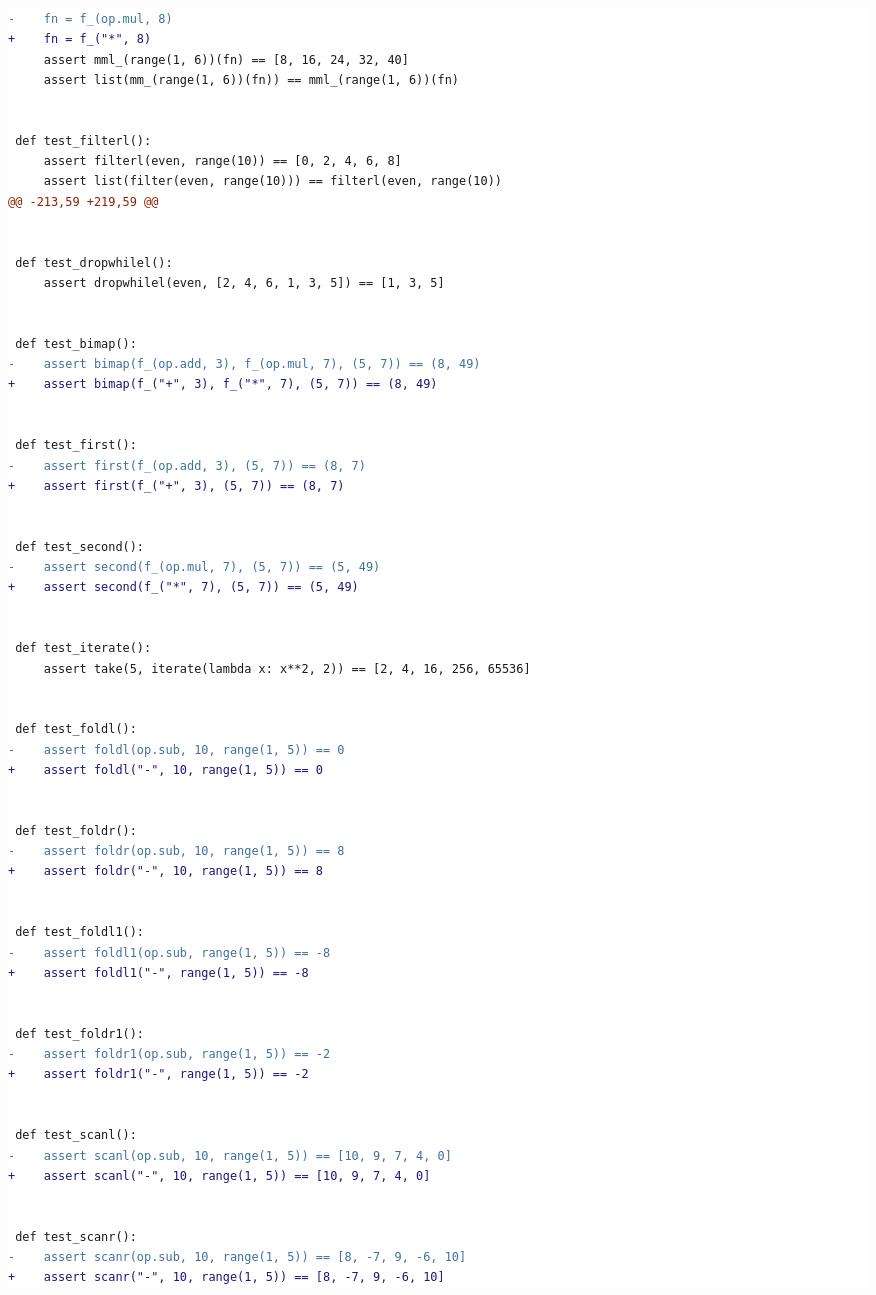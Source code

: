 ```diff
-    fn = f_(op.mul, 8)
+    fn = f_("*", 8)
     assert mml_(range(1, 6))(fn) == [8, 16, 24, 32, 40]
     assert list(mm_(range(1, 6))(fn)) == mml_(range(1, 6))(fn)
 
 
 def test_filterl():
     assert filterl(even, range(10)) == [0, 2, 4, 6, 8]
     assert list(filter(even, range(10))) == filterl(even, range(10))
@@ -213,59 +219,59 @@
 
 
 def test_dropwhilel():
     assert dropwhilel(even, [2, 4, 6, 1, 3, 5]) == [1, 3, 5]
 
 
 def test_bimap():
-    assert bimap(f_(op.add, 3), f_(op.mul, 7), (5, 7)) == (8, 49)
+    assert bimap(f_("+", 3), f_("*", 7), (5, 7)) == (8, 49)
 
 
 def test_first():
-    assert first(f_(op.add, 3), (5, 7)) == (8, 7)
+    assert first(f_("+", 3), (5, 7)) == (8, 7)
 
 
 def test_second():
-    assert second(f_(op.mul, 7), (5, 7)) == (5, 49)
+    assert second(f_("*", 7), (5, 7)) == (5, 49)
 
 
 def test_iterate():
     assert take(5, iterate(lambda x: x**2, 2)) == [2, 4, 16, 256, 65536]
 
 
 def test_foldl():
-    assert foldl(op.sub, 10, range(1, 5)) == 0
+    assert foldl("-", 10, range(1, 5)) == 0
 
 
 def test_foldr():
-    assert foldr(op.sub, 10, range(1, 5)) == 8
+    assert foldr("-", 10, range(1, 5)) == 8
 
 
 def test_foldl1():
-    assert foldl1(op.sub, range(1, 5)) == -8
+    assert foldl1("-", range(1, 5)) == -8
 
 
 def test_foldr1():
-    assert foldr1(op.sub, range(1, 5)) == -2
+    assert foldr1("-", range(1, 5)) == -2
 
 
 def test_scanl():
-    assert scanl(op.sub, 10, range(1, 5)) == [10, 9, 7, 4, 0]
+    assert scanl("-", 10, range(1, 5)) == [10, 9, 7, 4, 0]
 
 
 def test_scanr():
-    assert scanr(op.sub, 10, range(1, 5)) == [8, -7, 9, -6, 10]
+    assert scanr("-", 10, range(1, 5)) == [8, -7, 9, -6, 10]
```